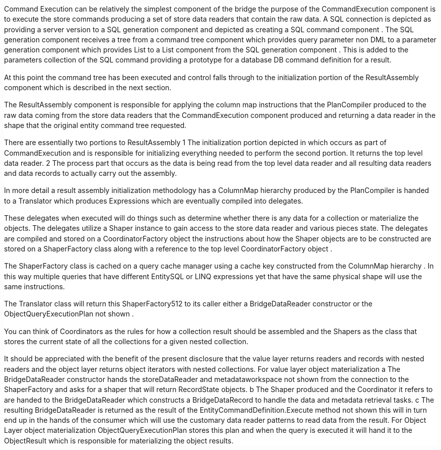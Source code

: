 Command Execution can be relatively the simplest component of the bridge the purpose of the CommandExecution component is to execute the store commands producing a set of store data readers that contain the raw data. A SQL connection is depicted as providing a server version to a SQL generation component and depicted as creating a SQL command component . The SQL generation component receives a tree from a command tree component which provides query parameter non DML to a parameter generation component which provides List to a List component from the SQL generation component . This is added to the parameters collection of the SQL command providing a prototype for a database DB command definition for a result.

At this point the command tree has been executed and control falls through to the initialization portion of the ResultAssembly component which is described in the next section.

The ResultAssembly component is responsible for applying the column map instructions that the PlanCompiler produced to the raw data coming from the store data readers that the CommandExecution component produced and returning a data reader in the shape that the original entity command tree requested.

There are essentially two portions to ResultAssembly 1 The initialization portion depicted in which occurs as part of CommandExecution and is responsible for initializing everything needed to perform the second portion. It returns the top level data reader. 2 The process part that occurs as the data is being read from the top level data reader and all resulting data readers and data records to actually carry out the assembly.

In more detail a result assembly initialization methodology has a ColumnMap hierarchy produced by the PlanCompiler is handed to a Translator which produces Expressions which are eventually compiled into delegates.

These delegates when executed will do things such as determine whether there is any data for a collection or materialize the objects. The delegates utilize a Shaper instance to gain access to the store data reader and various pieces state. The delegates are compiled and stored on a CoordinatorFactory object the instructions about how the Shaper objects are to be constructed are stored on a ShaperFactory class along with a reference to the top level CoordinatorFactory object .

The ShaperFactory class is cached on a query cache manager using a cache key constructed from the ColumnMap hierarchy . In this way multiple queries that have different EntitySQL or LINQ expressions yet that have the same physical shape will use the same instructions.

The Translator class will return this ShaperFactory512 to its caller either a BridgeDataReader constructor or the ObjectQueryExecutionPlan not shown .

You can think of Coordinators as the rules for how a collection result should be assembled and the Shapers as the class that stores the current state of all the collections for a given nested collection.

It should be appreciated with the benefit of the present disclosure that the value layer returns readers and records with nested readers and the object layer returns object iterators with nested collections. For value layer object materialization a The BridgeDataReader constructor hands the storeDataReader and metadataworkspace not shown from the connection to the ShaperFactory and asks for a shaper that will return RecordState objects. b The Shaper produced and the Coordinator it refers to are handed to the BridgeDataReader which constructs a BridgeDataRecord to handle the data and metadata retrieval tasks. c The resulting BridgeDataReader is returned as the result of the EntityCommandDefinition.Execute method not shown this will in turn end up in the hands of the consumer which will use the customary data reader patterns to read data from the result. For Object Layer object materialization ObjectQueryExecutionPlan stores this plan and when the query is executed it will hand it to the ObjectResult which is responsible for materializing the object results.
